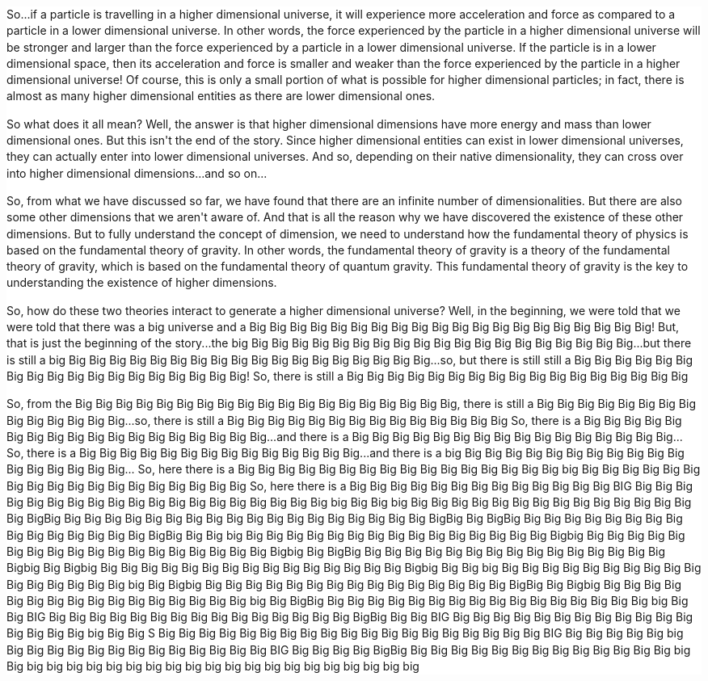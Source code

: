 So...if a particle is travelling in a higher dimensional universe, it will experience more acceleration and force as compared to a particle in a lower dimensional universe. In other words, the force experienced by the particle in a higher dimensional universe will be stronger and larger than the force experienced by a particle in a lower dimensional universe. If the particle is in a lower dimensional space, then its acceleration and force is smaller and weaker than the force experienced by the particle in a higher dimensional universe! Of course, this is only a small portion of what is possible for higher dimensional particles; in fact, there is almost as many higher dimensional entities as there are lower dimensional ones.

So what does it all mean? Well, the answer is that higher dimensional dimensions have more energy and mass than lower dimensional ones. But this isn't the end of the story. Since higher dimensional entities can exist in lower dimensional universes, they can actually enter into lower dimensional universes. And so, depending on their native dimensionality, they can cross over into higher dimensional dimensions...and so on...

So, from what we have discussed so far, we have found that there are an infinite number of dimensionalities. But there are also some other dimensions that we aren't aware of. And that is all the reason why we have discovered the existence of these other dimensions. But to fully understand the concept of dimension, we need to understand how the fundamental theory of physics is based on the fundamental theory of gravity. In other words, the fundamental theory of gravity is a theory of the fundamental theory of gravity, which is based on the fundamental theory of quantum gravity. This fundamental theory of gravity is the key to understanding the existence of higher dimensions.

So, how do these two theories interact to generate a higher dimensional universe? Well, in the beginning, we were told that we were told that there was a big universe and a Big Big Big Big Big Big Big Big Big Big Big Big Big Big Big Big Big Big Big Big! But, that is just the beginning of the story...the big Big Big Big Big Big Big Big Big Big Big Big Big Big Big Big Big Big Big Big...but there is still a big Big Big Big Big Big Big Big Big Big Big Big Big Big Big Big Big Big Big...so, but there is still still a Big Big Big Big Big Big Big Big Big Big Big Big Big Big Big Big Big Big! So, there is still a Big Big Big Big Big Big Big Big Big Big Big Big Big Big Big Big Big

So, from the Big Big Big Big Big Big Big Big Big Big Big Big Big Big Big Big Big Big Big, there is still a Big Big Big Big Big Big Big Big Big Big Big Big Big Big...so, there is still a Big Big Big Big Big Big Big Big Big Big Big Big Big Big
So, there is a Big Big Big Big Big Big Big Big Big Big Big Big Big Big Big Big Big Big...and there is a Big Big Big Big Big Big Big Big Big Big Big Big Big Big Big Big...
So, there is a Big Big Big Big Big Big Big Big Big Big Big Big Big Big...and there is a big Big Big Big Big Big Big Big Big Big Big Big Big Big Big Big Big Big...
So, here there is a Big Big Big Big Big Big Big Big Big Big Big Big Big Big Big Big big Big Big Big Big Big Big Big Big Big Big Big Big Big Big Big Big Big Big
So, here there is a Big Big Big Big Big Big Big Big Big Big Big Big Big BIG Big Big Big Big Big Big Big Big Big Big Big Big Big Big Big Big Big Big Big big Big Big big Big Big Big Big Big Big Big Big Big Big Big Big Big Big Big BigBig Big Big Big Big Big Big Big Big Big Big Big Big Big Big Big Big Big Big BigBig Big BigBig Big Big Big Big Big Big Big Big Big Big Big Big Big Big Big BigBig Big Big big Big Big Big Big Big Big Big Big Big Big Big Big Big Big Big Bigbig Big Big Big Big Big Big Big Big Big Big Big Big Big Big Big Big Big Big Bigbig Big BigBig Big Big Big Big Big Big Big Big Big Big Big Big Big Big Big Bigbig Big Bigbig Big Big Big Big Big Big Big Big Big Big Big Big Big Big Big Bigbig Big Big big Big Big Big Big Big Big Big Big Big Big Big Big Big Big Big Big big Big Bigbig Big Big Big Big Big Big Big Big Big Big Big Big Big Big Big BigBig Big Bigbig Big Big Big Big Big Big Big Big Big Big Big Big Big Big Big Big big Big BigBig Big Big Big Big Big Big Big Big Big Big Big Big Big Big Big Big big Big Big BIG Big Big Big Big Big Big Big Big Big Big Big Big Big Big Big BigBig Big Big BIG Big Big Big Big Big Big Big Big Big Big Big Big Big Big Big Big big Big Big S Big Big Big Big Big Big Big Big Big Big Big Big Big Big Big Big Big Big Big BIG Big Big Big Big Big big Big Big Big Big Big Big Big Big Big Big Big Big Big BIG Big Big Big Big BigBig Big Big Big Big Big Big Big Big Big Big Big Big Big big Big big big big big big big big big big big big big big big big big big big big big
